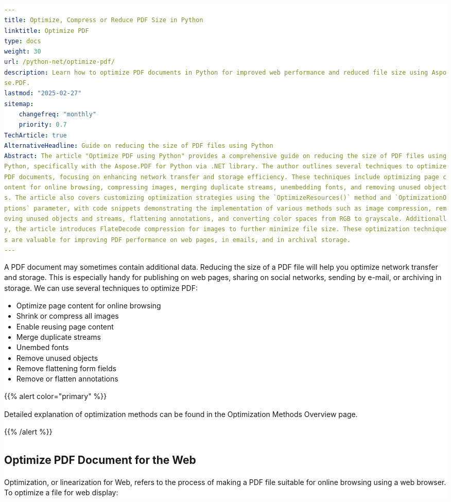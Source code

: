 ```yaml
---
title: Optimize, Compress or Reduce PDF Size in Python
linktitle: Optimize PDF
type: docs
weight: 30
url: /python-net/optimize-pdf/
description: Learn how to optimize PDF documents in Python for improved web performance and reduced file size using Aspose.PDF.
lastmod: "2025-02-27"
sitemap:
    changefreq: "monthly"
    priority: 0.7
TechArticle: true 
AlternativeHeadline: Guide on reducing the size of PDF files using Python
Abstract: The article "Optimize PDF using Python" provides a comprehensive guide on reducing the size of PDF files using Python, specifically with the Aspose.PDF for Python via .NET library. The author outlines several techniques to optimize PDF documents, focusing on enhancing network transfer and storage efficiency. These techniques include optimizing page content for online browsing, compressing images, merging duplicate streams, unembedding fonts, and removing unused objects. The article also covers customizing optimization strategies using the `OptimizeResources()` method and `OptimizationOptions` parameter, with code snippets demonstrating the implementation of various methods such as image compression, removing unused objects and streams, flattening annotations, and converting color spaces from RGB to grayscale. Additionally, the article introduces FlateDecode compression for images to further minimize file size. These optimization techniques are valuable for improving PDF performance on web pages, in emails, and in archival storage.
---
```


A PDF document may sometimes contain additional data. Reducing the size of a PDF file will help you optimize network transfer and storage. This is especially handy for publishing on web pages, sharing on social networks, sending by e-mail, or archiving in storage. We can use several techniques to optimize PDF:

- Optimize page content for online browsing
- Shrink or compress all images
- Enable reusing page content
- Merge duplicate streams
- Unembed fonts
- Remove unused objects
- Remove flattening form fields
- Remove or flatten annotations

{{% alert color="primary" %}}

 Detailed explanation of optimization methods can be found in the Optimization Methods Overview page.

{{% /alert %}}

## Optimize PDF Document for the Web

Optimization, or linearization for Web, refers to the process of making a PDF file suitable for online browsing using a web browser. To optimize a file for web display:
